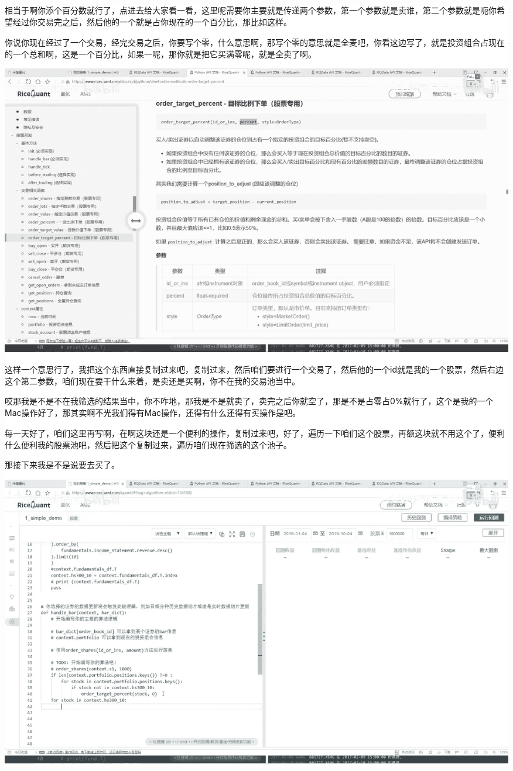 相当于啊你添个百分数就行了，点进去给大家看一看，这里呢需要你主要就是传递两个参数，第一个参数就是卖谁，第二个参数就是呃你希望经过你交易完之后，然后他的一个就是占你现在的一个百分比，那比如这样。

你说你现在经过了一个交易，经完交易之后，你要写个零，什么意思啊，那写个零的意思就是全麦吧，你看这边写了，就是投资组合占现在的一个总和啊，这是一个百分比，如果一呢，那你就是把它买满零呢，就是全卖了啊。



![](img/6c12952d3979d48fc68b0ab008158e0b_71.png)

这样一个意思行了，我把这个东西直接复制过来吧，复制过来，然后咱们要进行一个交易了，然后他的一个id就是我的一个股票，然后右边这个第二参数，咱们现在要干什么来着，是卖还是买啊，你不在我的交易池当中。

哎那我是不是不在我筛选的结果当中，你不咋地，那我是不是就卖了，卖完之后你就空了，那是不是占零占0%就行了，这个是我的一个Mac操作好了，那其实啊不光我们得有Mac操作，还得有什么还得有买操作是吧。

每一天好了，咱们这里再写啊，在啊这块还是一个便利的操作，复制过来吧，好了，遍历一下咱们这个股票，再额这块就不用这个了，便利什么便利我的股票池吧，然后把这个复制过来，遍历咱们现在筛选的这个池子。

那接下来我是不是说要去买了。

![](img/6c12952d3979d48fc68b0ab008158e0b_73.png)
